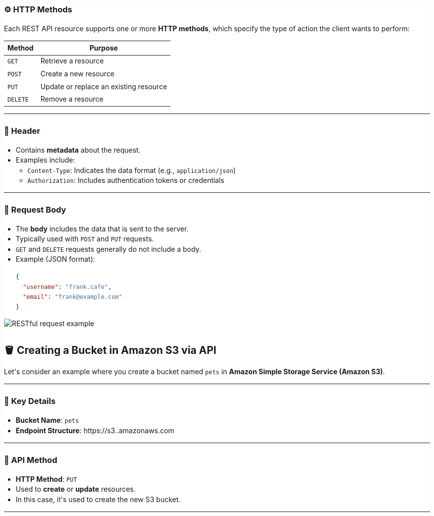 
### ⚙️ HTTP Methods

Each REST API resource supports one or more **HTTP methods**, which specify the type of action the client wants to perform:

| Method  | Purpose                            |
|---------|-------------------------------------|
| `GET`   | Retrieve a resource                 |
| `POST`  | Create a new resource               |
| `PUT`   | Update or replace an existing resource |
| `DELETE`| Remove a resource                   |

---

### 📨 Header

- Contains **metadata** about the request.
- Examples include:
  - `Content-Type`: Indicates the data format (e.g., `application/json`)
  - `Authorization`: Includes authentication tokens or credentials

---

### 🧾 Request Body

- The **body** includes the data that is sent to the server.
- Typically used with `POST` and `PUT` requests.
- `GET` and `DELETE` requests generally do not include a body.
- Example (JSON format):
  ```json
  {
    "username": "frank.cafe",
    "email": "frank@example.com"
  }
```
```

![RESTful request example](../../../assets/serverless-containers/api-rest/restful_request_example.png)

## 🪣 Creating a Bucket in Amazon S3 via API

Let's consider an example where you create a bucket named `pets` in **Amazon Simple Storage Service (Amazon S3)**.

---

### 📌 Key Details

- **Bucket Name**: `pets`
- **Endpoint Structure**:  https://s3.<region>.amazonaws.com

---

### 🧪 API Method

- **HTTP Method**: `PUT`  
- Used to **create** or **update** resources.
- In this case, it's used to create the new S3 bucket.

---

```